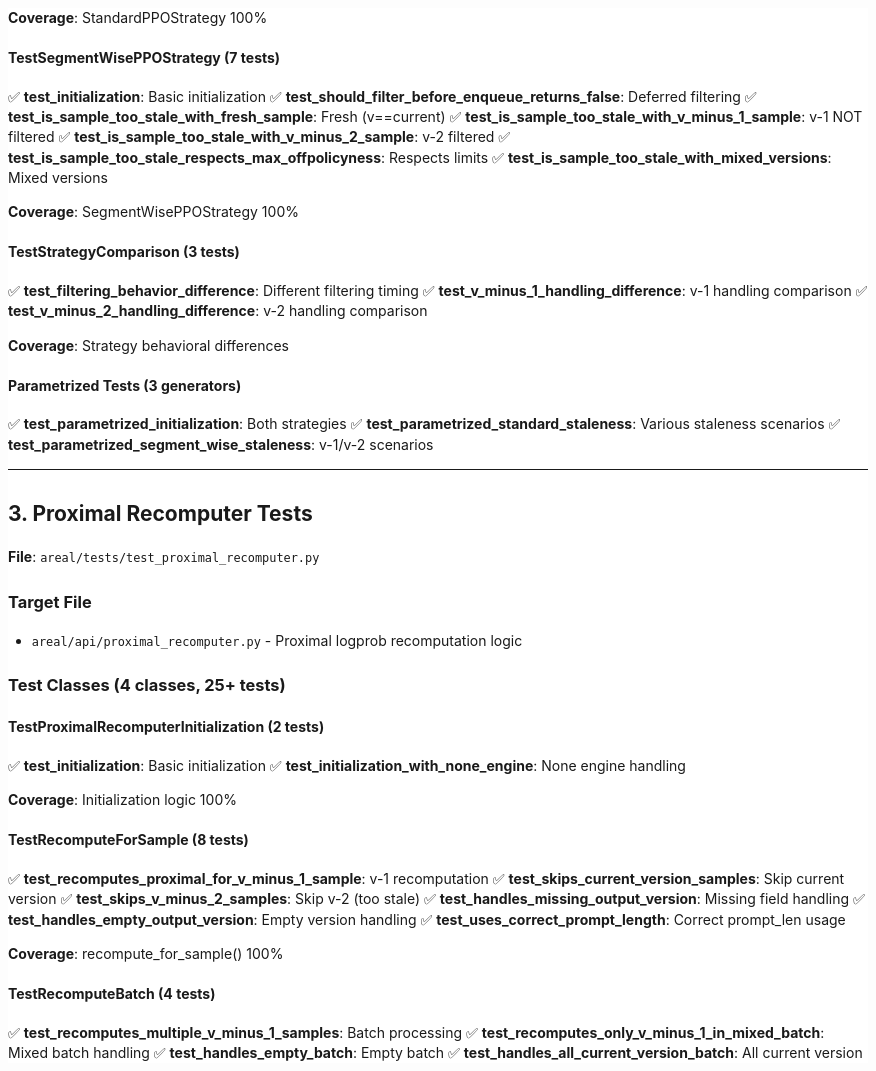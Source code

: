 **Coverage**: StandardPPOStrategy 100%

#### TestSegmentWisePPOStrategy (7 tests)
✅ **test_initialization**: Basic initialization
✅ **test_should_filter_before_enqueue_returns_false**: Deferred filtering
✅ **test_is_sample_too_stale_with_fresh_sample**: Fresh (v==current)
✅ **test_is_sample_too_stale_with_v_minus_1_sample**: v-1 NOT filtered
✅ **test_is_sample_too_stale_with_v_minus_2_sample**: v-2 filtered
✅ **test_is_sample_too_stale_respects_max_offpolicyness**: Respects limits
✅ **test_is_sample_too_stale_with_mixed_versions**: Mixed versions

**Coverage**: SegmentWisePPOStrategy 100%

#### TestStrategyComparison (3 tests)
✅ **test_filtering_behavior_difference**: Different filtering timing
✅ **test_v_minus_1_handling_difference**: v-1 handling comparison
✅ **test_v_minus_2_handling_difference**: v-2 handling comparison

**Coverage**: Strategy behavioral differences

#### Parametrized Tests (3 generators)
✅ **test_parametrized_initialization**: Both strategies
✅ **test_parametrized_standard_staleness**: Various staleness scenarios
✅ **test_parametrized_segment_wise_staleness**: v-1/v-2 scenarios

---

## 3. Proximal Recomputer Tests
**File**: `areal/tests/test_proximal_recomputer.py`

### Target File
- `areal/api/proximal_recomputer.py` - Proximal logprob recomputation logic

### Test Classes (4 classes, 25+ tests)

#### TestProximalRecomputerInitialization (2 tests)
✅ **test_initialization**: Basic initialization
✅ **test_initialization_with_none_engine**: None engine handling

**Coverage**: Initialization logic 100%

#### TestRecomputeForSample (8 tests)
✅ **test_recomputes_proximal_for_v_minus_1_sample**: v-1 recomputation
✅ **test_skips_current_version_samples**: Skip current version
✅ **test_skips_v_minus_2_samples**: Skip v-2 (too stale)
✅ **test_handles_missing_output_version**: Missing field handling
✅ **test_handles_empty_output_version**: Empty version handling
✅ **test_uses_correct_prompt_length**: Correct prompt_len usage

**Coverage**: recompute_for_sample() 100%

#### TestRecomputeBatch (4 tests)
✅ **test_recomputes_multiple_v_minus_1_samples**: Batch processing
✅ **test_recomputes_only_v_minus_1_in_mixed_batch**: Mixed batch handling
✅ **test_handles_empty_batch**: Empty batch
✅ **test_handles_all_current_version_batch**: All current version
